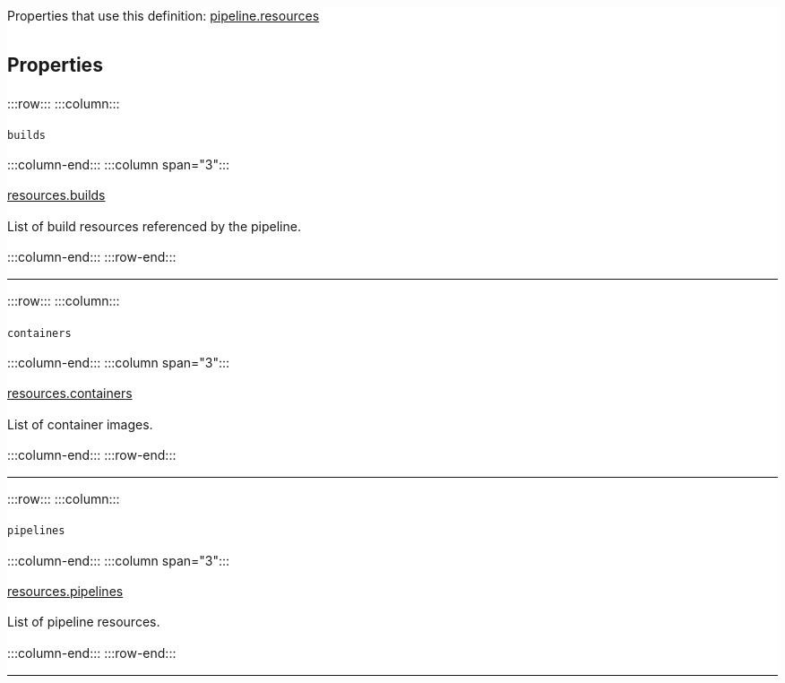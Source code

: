 
Properties that use this definition: [pipeline.resources](pipeline.md)

## Properties



:::row:::
  :::column:::
   
   `builds`
   
  :::column-end:::
  :::column span="3":::
 
[resources.builds](resources-builds.md)
  
List of build resources referenced by the pipeline. 
 
  :::column-end:::
:::row-end:::

___




:::row:::
  :::column:::
   
   `containers`
   
  :::column-end:::
  :::column span="3":::
 
[resources.containers](resources-containers.md)
  
List of container images. 
 
  :::column-end:::
:::row-end:::

___




:::row:::
  :::column:::
   
   `pipelines`
   
  :::column-end:::
  :::column span="3":::
 
[resources.pipelines](resources-pipelines.md)
  
List of pipeline resources. 
 
  :::column-end:::
:::row-end:::

___
